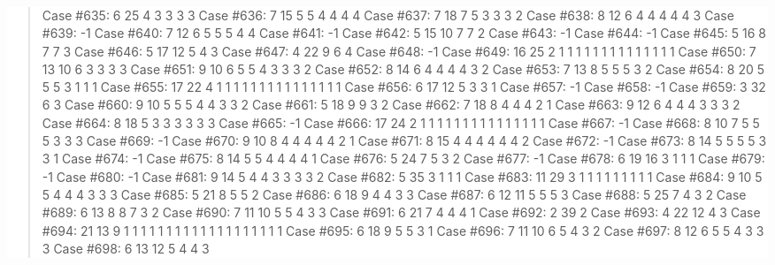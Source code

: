 > Case #635: 6 25 4 3 3 3 3
> Case #636: 7 15 5 5 4 4 4 4
> Case #637: 7 18 7 5 3 3 3 2
> Case #638: 8 12 6 4 4 4 4 4 3
> Case #639: -1
> Case #640: 7 12 6 5 5 5 4 4
> Case #641: -1
> Case #642: 5 15 10 7 7 2
> Case #643: -1
> Case #644: -1
> Case #645: 5 16 8 7 7 3
> Case #646: 5 17 12 5 4 3
> Case #647: 4 22 9 6 4
> Case #648: -1
> Case #649: 16 25 2 1 1 1 1 1 1 1 1 1 1 1 1 1 1
> Case #650: 7 13 10 6 3 3 3 3
> Case #651: 9 10 6 5 5 4 3 3 3 2
> Case #652: 8 14 6 4 4 4 4 3 2
> Case #653: 7 13 8 5 5 5 3 2
> Case #654: 8 20 5 5 5 3 1 1 1
> Case #655: 17 22 4 1 1 1 1 1 1 1 1 1 1 1 1 1 1 1
> Case #656: 6 17 12 5 3 3 1
> Case #657: -1
> Case #658: -1
> Case #659: 3 32 6 3
> Case #660: 9 10 5 5 5 4 4 3 3 2
> Case #661: 5 18 9 9 3 2
> Case #662: 7 18 8 4 4 4 2 1
> Case #663: 9 12 6 4 4 4 3 3 3 2
> Case #664: 8 18 5 3 3 3 3 3 3
> Case #665: -1
> Case #666: 17 24 2 1 1 1 1 1 1 1 1 1 1 1 1 1 1 1
> Case #667: -1
> Case #668: 8 10 7 5 5 5 3 3 3
> Case #669: -1
> Case #670: 9 10 8 4 4 4 4 4 2 1
> Case #671: 8 15 4 4 4 4 4 4 2
> Case #672: -1
> Case #673: 8 14 5 5 5 5 3 3 1
> Case #674: -1
> Case #675: 8 14 5 5 4 4 4 4 1
> Case #676: 5 24 7 5 3 2
> Case #677: -1
> Case #678: 6 19 16 3 1 1 1
> Case #679: -1
> Case #680: -1
> Case #681: 9 14 5 4 4 3 3 3 3 2
> Case #682: 5 35 3 1 1 1
> Case #683: 11 29 3 1 1 1 1 1 1 1 1 1
> Case #684: 9 10 5 5 4 4 4 3 3 3
> Case #685: 5 21 8 5 5 2
> Case #686: 6 18 9 4 4 3 3
> Case #687: 6 12 11 5 5 5 3
> Case #688: 5 25 7 4 3 2
> Case #689: 6 13 8 8 7 3 2
> Case #690: 7 11 10 5 5 4 3 3
> Case #691: 6 21 7 4 4 4 1
> Case #692: 2 39 2
> Case #693: 4 22 12 4 3
> Case #694: 21 13 9 1 1 1 1 1 1 1 1 1 1 1 1 1 1 1 1 1 1 1
> Case #695: 6 18 9 5 5 3 1
> Case #696: 7 11 10 6 5 4 3 2
> Case #697: 8 12 6 5 5 4 3 3 3
> Case #698: 6 13 12 5 4 4 3
